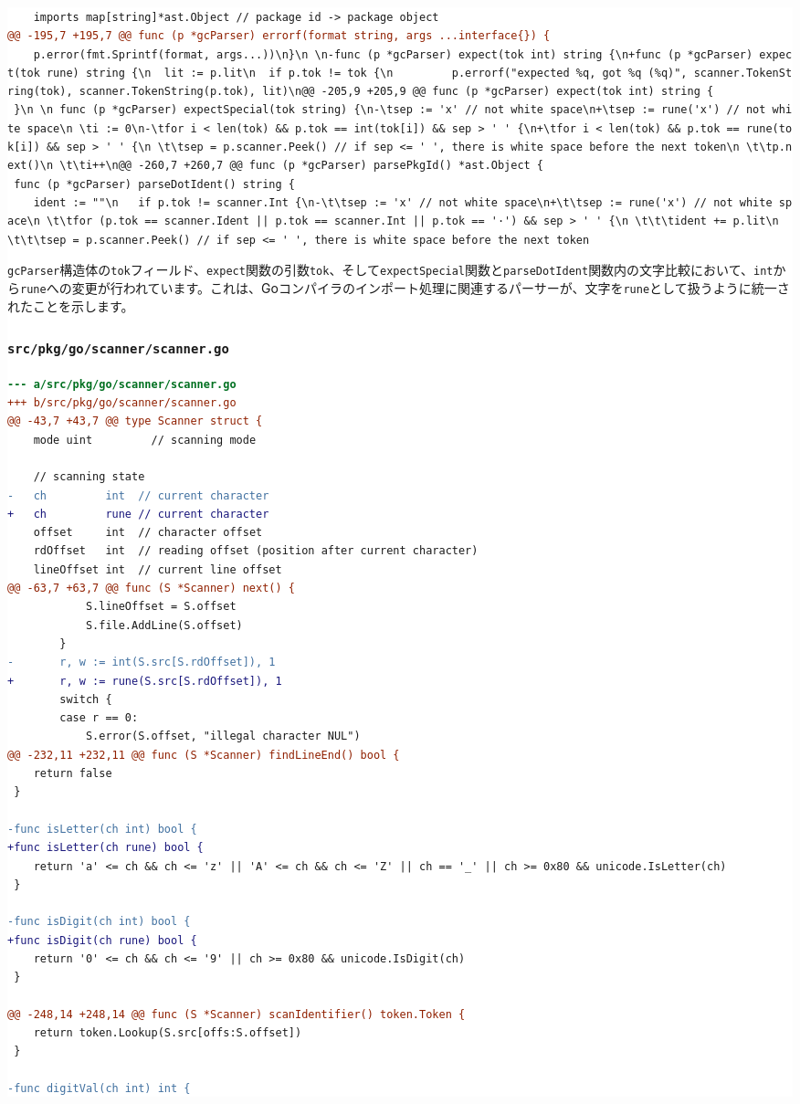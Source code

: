 ```diff
 	imports map[string]*ast.Object // package id -> package object
@@ -195,7 +195,7 @@ func (p *gcParser) errorf(format string, args ...interface{}) {
 	p.error(fmt.Sprintf(format, args...))\n}\n \n-func (p *gcParser) expect(tok int) string {\n+func (p *gcParser) expect(tok rune) string {\n 	lit := p.lit\n 	if p.tok != tok {\n 		p.errorf("expected %q, got %q (%q)", scanner.TokenString(tok), scanner.TokenString(p.tok), lit)\n@@ -205,9 +205,9 @@ func (p *gcParser) expect(tok int) string {
 }\n \n func (p *gcParser) expectSpecial(tok string) {\n-\tsep := 'x' // not white space\n+\tsep := rune('x') // not white space\n \ti := 0\n-\tfor i < len(tok) && p.tok == int(tok[i]) && sep > ' ' {\n+\tfor i < len(tok) && p.tok == rune(tok[i]) && sep > ' ' {\n \t\tsep = p.scanner.Peek() // if sep <= ' ', there is white space before the next token\n \t\tp.next()\n \t\ti++\n@@ -260,7 +260,7 @@ func (p *gcParser) parsePkgId() *ast.Object {
 func (p *gcParser) parseDotIdent() string {
 	ident := ""\n 	if p.tok != scanner.Int {\n-\t\tsep := 'x' // not white space\n+\t\tsep := rune('x') // not white space\n \t\tfor (p.tok == scanner.Ident || p.tok == scanner.Int || p.tok == '·') && sep > ' ' {\n \t\t\tident += p.lit\n \t\t\tsep = p.scanner.Peek() // if sep <= ' ', there is white space before the next token
```
`gcParser`構造体の`tok`フィールド、`expect`関数の引数`tok`、そして`expectSpecial`関数と`parseDotIdent`関数内の文字比較において、`int`から`rune`への変更が行われています。これは、Goコンパイラのインポート処理に関連するパーサーが、文字を`rune`として扱うように統一されたことを示します。

### `src/pkg/go/scanner/scanner.go`

```diff
--- a/src/pkg/go/scanner/scanner.go
+++ b/src/pkg/go/scanner/scanner.go
@@ -43,7 +43,7 @@ type Scanner struct {
 	mode uint         // scanning mode
 
 	// scanning state
-	ch         int  // current character
+	ch         rune // current character
 	offset     int  // character offset
 	rdOffset   int  // reading offset (position after current character)
 	lineOffset int  // current line offset
@@ -63,7 +63,7 @@ func (S *Scanner) next() {
 			S.lineOffset = S.offset
 			S.file.AddLine(S.offset)
 		}
-		r, w := int(S.src[S.rdOffset]), 1
+		r, w := rune(S.src[S.rdOffset]), 1
 		switch {
 		case r == 0:
 			S.error(S.offset, "illegal character NUL")
@@ -232,11 +232,11 @@ func (S *Scanner) findLineEnd() bool {
 	return false
 }
 
-func isLetter(ch int) bool {
+func isLetter(ch rune) bool {
 	return 'a' <= ch && ch <= 'z' || 'A' <= ch && ch <= 'Z' || ch == '_' || ch >= 0x80 && unicode.IsLetter(ch)
 }
 
-func isDigit(ch int) bool {
+func isDigit(ch rune) bool {
 	return '0' <= ch && ch <= '9' || ch >= 0x80 && unicode.IsDigit(ch)
 }
 
@@ -248,14 +248,14 @@ func (S *Scanner) scanIdentifier() token.Token {
 	return token.Lookup(S.src[offs:S.offset])
 }
 
-func digitVal(ch int) int {
```